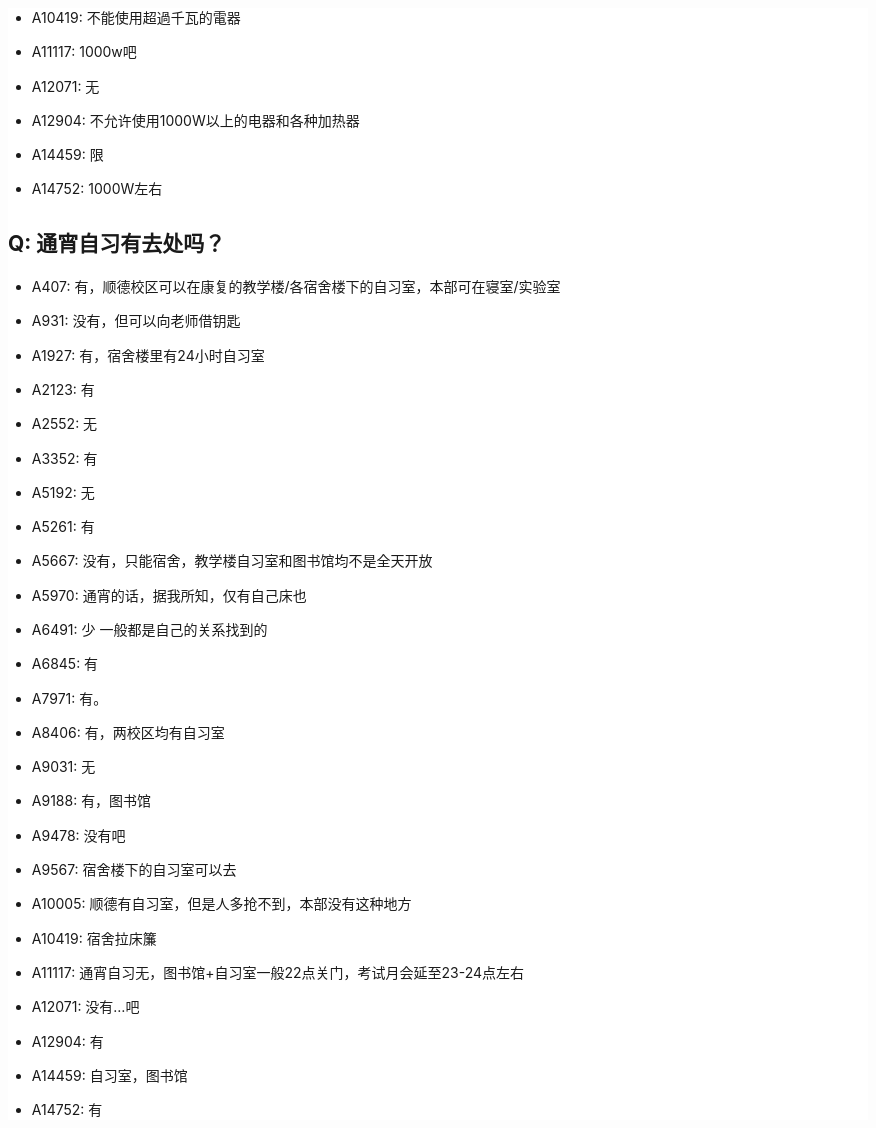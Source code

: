 - A10419: 不能使用超過千瓦的電器

- A11117: 1000w吧

- A12071: 无

- A12904: 不允许使用1000W以上的电器和各种加热器

- A14459: 限

- A14752: 1000W左右

## Q: 通宵自习有去处吗？

- A407: 有，顺德校区可以在康复的教学楼/各宿舍楼下的自习室，本部可在寝室/实验室

- A931: 没有，但可以向老师借钥匙

- A1927: 有，宿舍楼里有24小时自习室

- A2123: 有

- A2552: 无

- A3352: 有

- A5192: 无

- A5261: 有

- A5667: 没有，只能宿舍，教学楼自习室和图书馆均不是全天开放

- A5970: 通宵的话，据我所知，仅有自己床也

- A6491: 少 一般都是自己的关系找到的

- A6845: 有

- A7971: 有。

- A8406: 有，两校区均有自习室

- A9031: 无

- A9188: 有，图书馆

- A9478: 没有吧

- A9567: 宿舍楼下的自习室可以去

- A10005: 顺德有自习室，但是人多抢不到，本部没有这种地方

- A10419: 宿舍拉床簾

- A11117: 通宵自习无，图书馆+自习室一般22点关门，考试月会延至23-24点左右

- A12071: 没有…吧

- A12904: 有

- A14459: 自习室，图书馆

- A14752: 有
